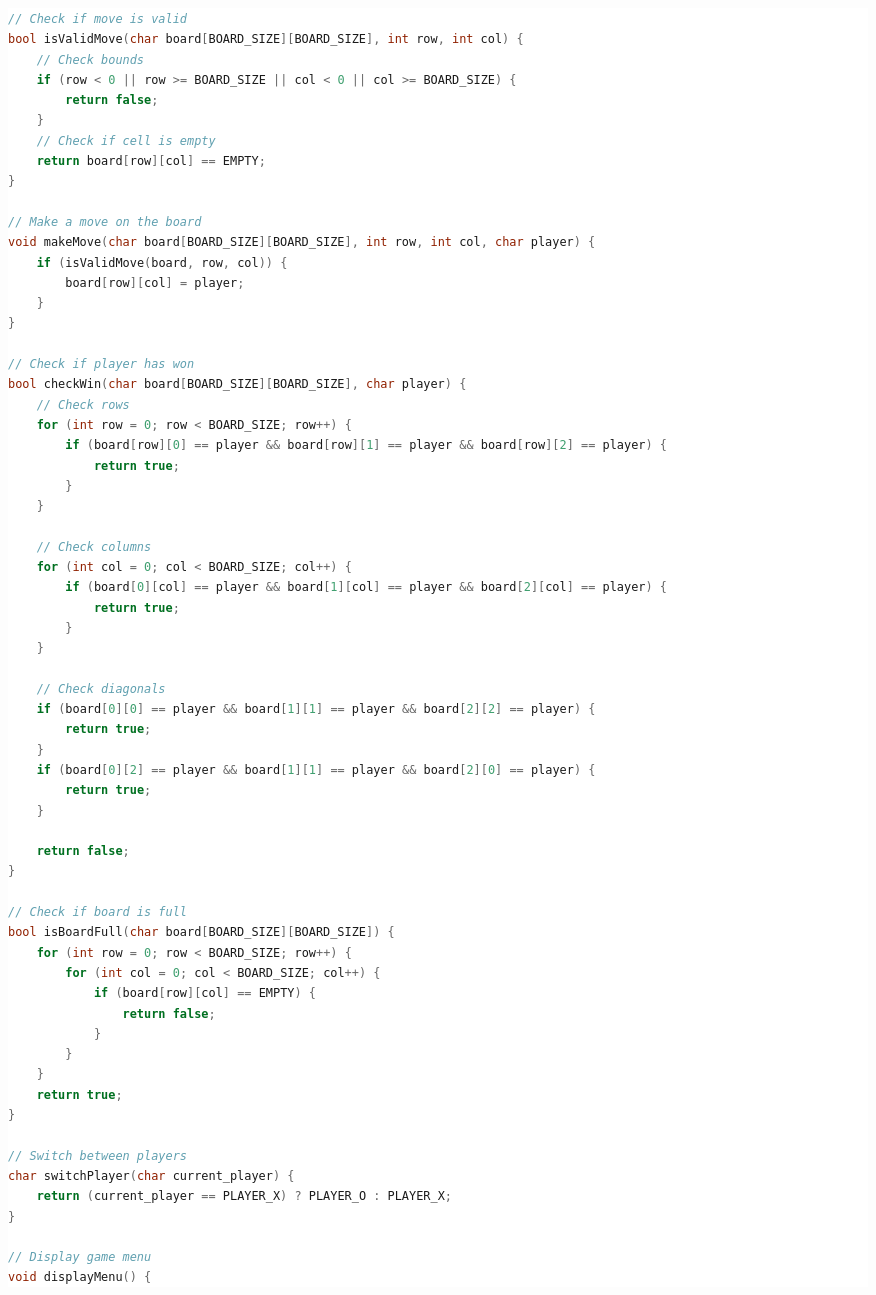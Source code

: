 ```cpp
// Check if move is valid
bool isValidMove(char board[BOARD_SIZE][BOARD_SIZE], int row, int col) {
    // Check bounds
    if (row < 0 || row >= BOARD_SIZE || col < 0 || col >= BOARD_SIZE) {
        return false;
    }
    // Check if cell is empty
    return board[row][col] == EMPTY;
}

// Make a move on the board
void makeMove(char board[BOARD_SIZE][BOARD_SIZE], int row, int col, char player) {
    if (isValidMove(board, row, col)) {
        board[row][col] = player;
    }
}

// Check if player has won
bool checkWin(char board[BOARD_SIZE][BOARD_SIZE], char player) {
    // Check rows
    for (int row = 0; row < BOARD_SIZE; row++) {
        if (board[row][0] == player && board[row][1] == player && board[row][2] == player) {
            return true;
        }
    }
    
    // Check columns
    for (int col = 0; col < BOARD_SIZE; col++) {
        if (board[0][col] == player && board[1][col] == player && board[2][col] == player) {
            return true;
        }
    }
    
    // Check diagonals
    if (board[0][0] == player && board[1][1] == player && board[2][2] == player) {
        return true;
    }
    if (board[0][2] == player && board[1][1] == player && board[2][0] == player) {
        return true;
    }
    
    return false;
}

// Check if board is full
bool isBoardFull(char board[BOARD_SIZE][BOARD_SIZE]) {
    for (int row = 0; row < BOARD_SIZE; row++) {
        for (int col = 0; col < BOARD_SIZE; col++) {
            if (board[row][col] == EMPTY) {
                return false;
            }
        }
    }
    return true;
}

// Switch between players
char switchPlayer(char current_player) {
    return (current_player == PLAYER_X) ? PLAYER_O : PLAYER_X;
}

// Display game menu
void displayMenu() {
```